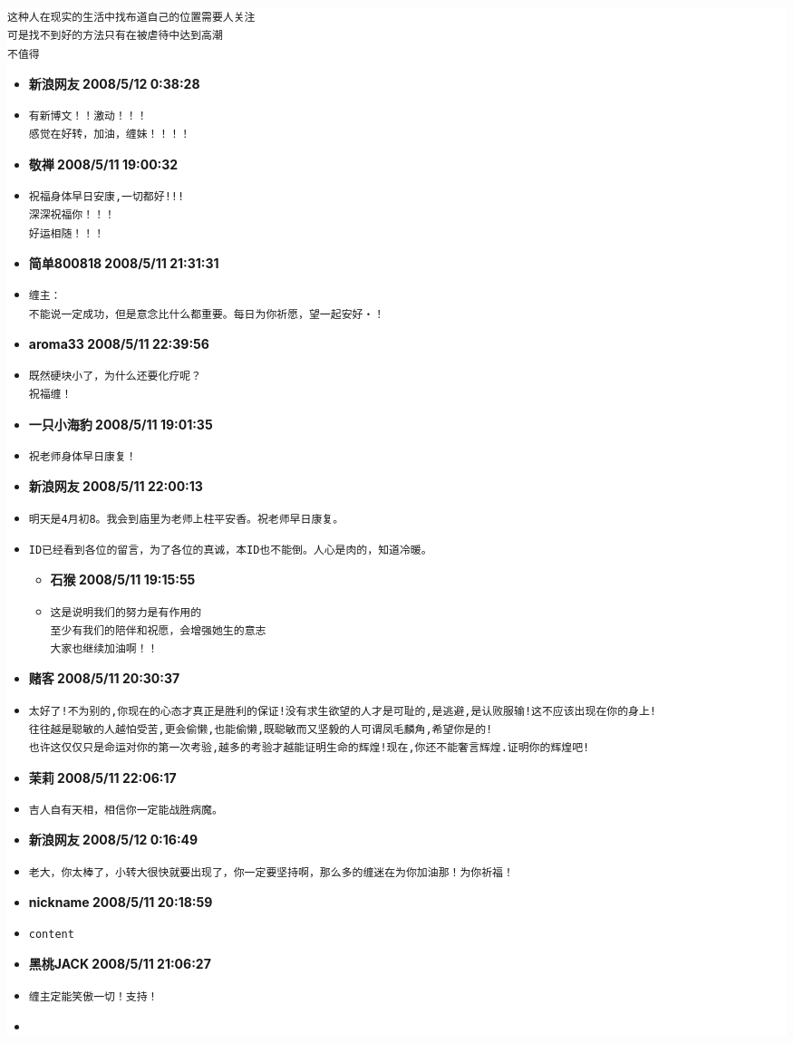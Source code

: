   ```
  这种人在现实的生活中找布道自己的位置需要人关注
  可是找不到好的方法只有在被虐待中达到高潮
  不值得
  ```
- **新浪网友 2008/5/12 0:38:28**
- ```
  有新博文！！激动！！！
  感觉在好转，加油，缠妹！！！！
  ```
- **敬禅 2008/5/11 19:00:32**
- ```
  祝福身体早日安康,一切都好!!!
  深深祝福你！！！
  好运相随！！！
  ```
- **简单800818 2008/5/11 21:31:31**
- ```
  缠主：
  不能说一定成功，但是意念比什么都重要。每日为你祈愿，望一起安好・！
  ```
- **aroma33 2008/5/11 22:39:56**
- ```
  既然硬块小了，为什么还要化疗呢？
  祝福缠！
  ```
- **一只小海豹 2008/5/11 19:01:35**
- ```
  祝老师身体早日康复！
  ```
- **新浪网友 2008/5/11 22:00:13**
- ```
  明天是4月初8。我会到庙里为老师上柱平安香。祝老师早日康复。
  ```
- ```
  ID已经看到各位的留言，为了各位的真诚，本ID也不能倒。人心是肉的，知道冷暖。
  ```
   - **石猴 2008/5/11 19:15:55**
   - ```
     这是说明我们的努力是有作用的
     至少有我们的陪伴和祝愿，会增强她生的意志
     大家也继续加油啊！！
     ```
- **赌客 2008/5/11 20:30:37**
- ```
  太好了!不为别的,你现在的心态才真正是胜利的保证!没有求生欲望的人才是可耻的,是逃避,是认败服输!这不应该出现在你的身上!
  往往越是聪敏的人越怕受苦,更会偷懒,也能偷懒,既聪敏而又坚毅的人可谓凤毛麟角,希望你是的!
  也许这仅仅只是命运对你的第一次考验,越多的考验才越能证明生命的辉煌!现在,你还不能奢言辉煌.证明你的辉煌吧!
  ```
- **茉莉 2008/5/11 22:06:17**
- ```
  吉人自有天相，相信你一定能战胜病魔。
  ```
- **新浪网友 2008/5/12 0:16:49**
- ```
  老大，你太棒了，小转大很快就要出现了，你一定要坚持啊，那么多的缠迷在为你加油那！为你祈福！
  ```
- **nickname 2008/5/11 20:18:59**
- ```
  content
  ```
- **黑桃JACK 2008/5/11 21:06:27**
- ```
  缠主定能笑傲一切！支持！
  ```
- ```